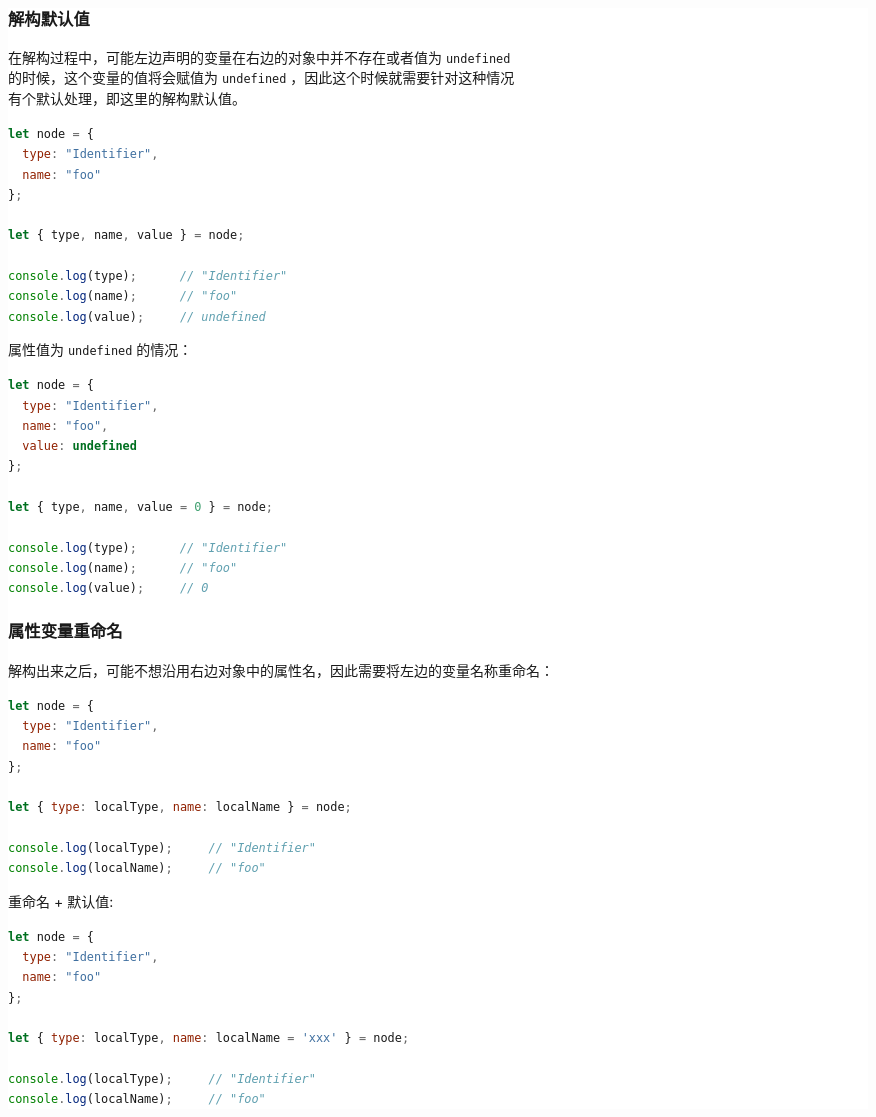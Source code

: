 ### 解构默认值

在解构过程中，可能左边声明的变量在右边的对象中并不存在或者值为 `undefined`  
的时候，这个变量的值将会赋值为 `undefined` ，因此这个时候就需要针对这种情况  
有个默认处理，即这里的解构默认值。  

```js
let node = {
  type: "Identifier",
  name: "foo"
};

let { type, name, value } = node;

console.log(type);      // "Identifier"
console.log(name);      // "foo"
console.log(value);     // undefined
```

属性值为 `undefined` 的情况：  

```js
let node = {
  type: "Identifier",
  name: "foo",
  value: undefined
};

let { type, name, value = 0 } = node;

console.log(type);      // "Identifier"
console.log(name);      // "foo"
console.log(value);     // 0
```

### 属性变量重命名

解构出来之后，可能不想沿用右边对象中的属性名，因此需要将左边的变量名称重命名：  

```js
let node = {
  type: "Identifier",
  name: "foo"
};

let { type: localType, name: localName } = node;

console.log(localType);     // "Identifier"
console.log(localName);     // "foo"
```

重命名 + 默认值:  

```js
let node = {
  type: "Identifier",
  name: "foo"
};

let { type: localType, name: localName = 'xxx' } = node;

console.log(localType);     // "Identifier"
console.log(localName);     // "foo"
```
